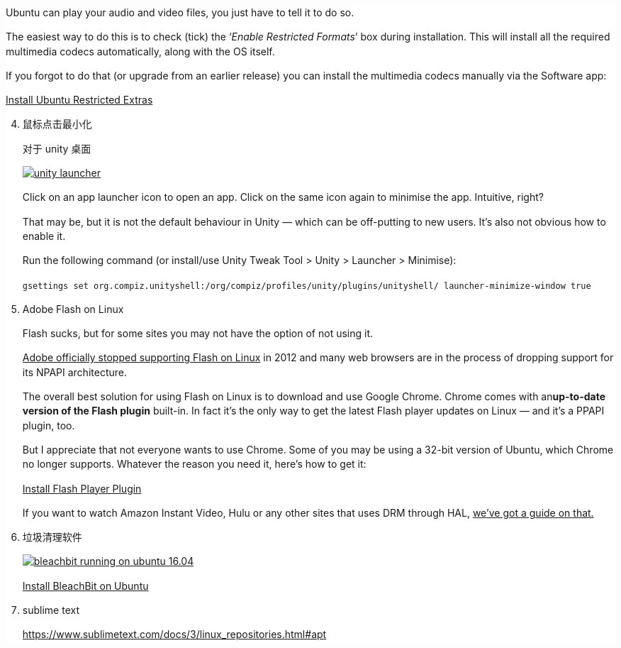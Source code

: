    Ubuntu can play your audio and video files, you just have to tell it to do so.

   The easiest way to do this is to check (tick) the ‘*Enable Restricted Formats*‘ box during installation. This will install all the required multimedia codecs automatically, along with the OS itself.

   If you forgot to do that (or upgrade from an earlier release) you can install the multimedia codecs manually via the Software app:

   [Install Ubuntu Restricted Extras](apt://ubuntu-restricted-extras)

4. 鼠标点击最小化

   对于 unity 桌面

   [![unity launcher](http://upload-images.jianshu.io/upload_images/7109326-e83a97fcbbeaaf86?imageMogr2/auto-orient/strip)](https://www.omgubuntu.co.uk/wp-content/uploads/2016/04/unity-launcher.gif)

   Click on an app launcher icon to open an app. Click on the same icon again to minimise the app. Intuitive, right?

   That may be, but it is not the default behaviour in Unity — which can be off-putting to new users. It’s also not obvious how to enable it.

   Run the following command (or install/use Unity Tweak Tool > Unity > Launcher > Minimise):

   ```
   gsettings set org.compiz.unityshell:/org/compiz/profiles/unity/plugins/unityshell/ launcher-minimize-window true
   ```

5. Adobe Flash on Linux

   Flash sucks, but for some sites you may not have the option of not using it.

   [Adobe officially stopped supporting Flash on Linux](http://www.omgubuntu.co.uk/2012/02/adobe-adandons-flash-on-linux) in 2012 and many web browsers are in the process of dropping support for its NPAPI architecture.

   The overall best solution for using Flash on Linux is to download and use Google Chrome. Chrome comes with an**up-to-date version of the Flash plugin** built-in. In fact it’s the only way to get the latest Flash player updates on Linux — and it’s a PPAPI plugin, too.

   But I appreciate that not everyone wants to use Chrome. Some of you may be using a 32-bit version of Ubuntu, which Chrome no longer supports. Whatever the reason you need it, here’s how to get it:

   [Install Flash Player Plugin](apt://flashplugin-installer)

   If you want to watch Amazon Instant Video, Hulu or any other sites that uses DRM through HAL, [we’ve got a guide on that.](http://www.omgubuntu.co.uk/2015/09/how-to-watch-hulu-on-ubuntu-1404-up)

6. 垃圾清理软件

   [![bleachbit running on ubuntu 16.04](http://upload-images.jianshu.io/upload_images/7109326-b26f66ab745c9ec4?imageMogr2/auto-orient/strip%7CimageView2/2/w/1240)](http://www.omgubuntu.co.uk/wp-content/uploads/2016/04/bleachbit-system-cleaner-app-on-ubuntu.jpg)

   [Install BleachBit on Ubuntu](apt://bleachbit)

7. sublime text

   https://www.sublimetext.com/docs/3/linux_repositories.html#apt
